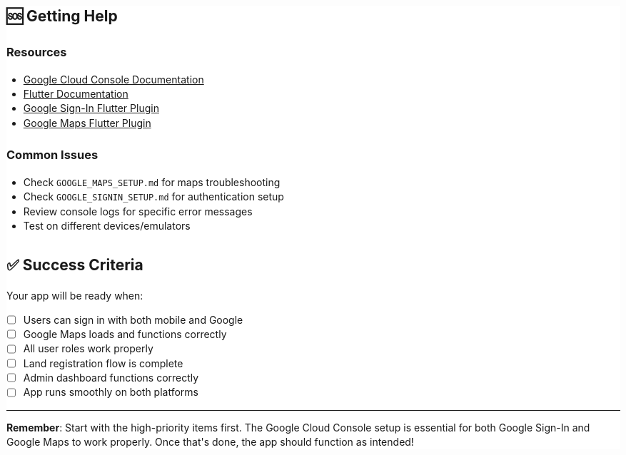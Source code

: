 ## 🆘 **Getting Help**

### **Resources**
- [Google Cloud Console Documentation](https://cloud.google.com/docs)
- [Flutter Documentation](https://flutter.dev/docs)
- [Google Sign-In Flutter Plugin](https://pub.dev/packages/google_sign_in)
- [Google Maps Flutter Plugin](https://pub.dev/packages/google_maps_flutter)

### **Common Issues**
- Check `GOOGLE_MAPS_SETUP.md` for maps troubleshooting
- Check `GOOGLE_SIGNIN_SETUP.md` for authentication setup
- Review console logs for specific error messages
- Test on different devices/emulators

## ✅ **Success Criteria**

Your app will be ready when:
- [ ] Users can sign in with both mobile and Google
- [ ] Google Maps loads and functions correctly
- [ ] All user roles work properly
- [ ] Land registration flow is complete
- [ ] Admin dashboard functions correctly
- [ ] App runs smoothly on both platforms

---

**Remember**: Start with the high-priority items first. The Google Cloud Console setup is essential for both Google Sign-In and Google Maps to work properly. Once that's done, the app should function as intended!
